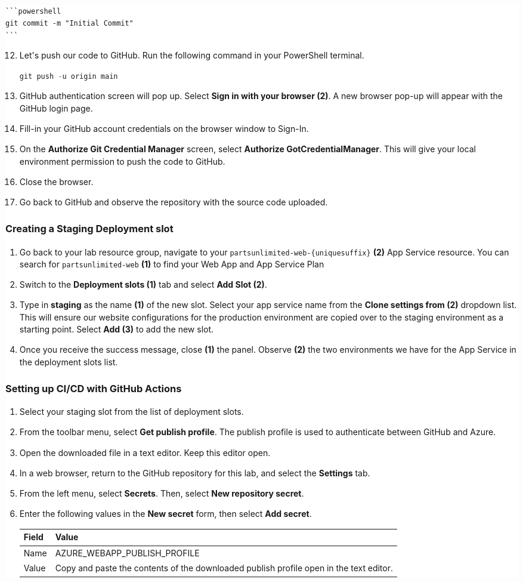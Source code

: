     ```powershell
    git commit -m "Initial Commit"
    ```

12. Let's push our code to GitHub. Run the following command in your PowerShell terminal.

    ```powershell
    git push -u origin main
    ```

13. GitHub authentication screen will pop up. Select **Sign in with your browser (2)**. A new browser pop-up will appear with the GitHub login page.

14. Fill-in your GitHub account credentials on the browser window to Sign-In.

15. On the **Authorize Git Credential Manager** screen, select **Authorize GotCredentialManager**. This will give your local environment permission to push the code to GitHub.

16. Close the browser.

17. Go back to GitHub and observe the repository with the source code uploaded.

### Creating a Staging Deployment slot

1. Go back to your lab resource group, navigate to your `partsunlimited-web-{uniquesuffix}` **(2)** App Service resource. You can search for `partsunlimited-web` **(1)** to find your Web App and App Service Plan

2. Switch to the **Deployment slots (1)** tab and select **Add Slot (2)**.

3. Type in **staging** as the name **(1)** of the new slot. Select your app service name from the **Clone settings from (2)** dropdown list. This will ensure our website configurations for the production environment are copied over to the staging environment as a starting point. Select **Add (3)** to add the new slot.

4. Once you receive the success message, close **(1)** the panel. Observe **(2)** the two environments we have for the App Service in the deployment slots list.

### Setting up CI/CD with GitHub Actions

1. Select your staging slot from the list of deployment slots.

2. From the toolbar menu, select **Get publish profile**. The publish profile is used to authenticate between GitHub and Azure.

3. Open the downloaded file in a text editor. Keep this editor open.

4. In a web browser, return to the GitHub repository for this lab, and select the **Settings** tab.

5. From the left menu, select **Secrets**. Then, select **New repository secret**.

6. Enter the following values in the **New secret** form, then select **Add secret**.

    | Field | Value |
    |-------|-------|
    | Name  | AZURE_WEBAPP_PUBLISH_PROFILE |
    | Value | Copy and paste the contents of the downloaded publish profile open in the text editor. |
